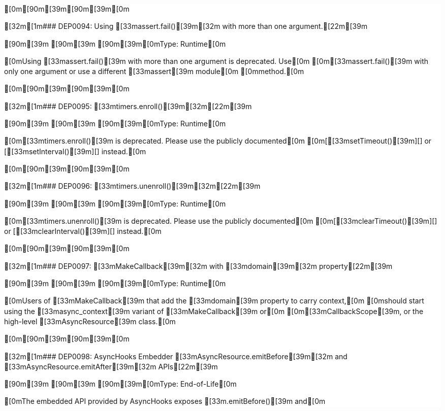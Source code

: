 [0m[90m<a id="DEP0094">[39m[90m</a>[39m[0m

[32m[1m### DEP0094: Using [33massert.fail()[39m[32m with more than one argument.[22m[39m

[90m[39m
[90m[39m
[90m[39m[0mType: Runtime[0m

[0mUsing [33massert.fail()[39m with more than one argument is deprecated. Use[0m
[0m[33massert.fail()[39m with only one argument or use a different [33massert[39m module[0m
[0mmethod.[0m

[0m[90m<a id="DEP0095">[39m[90m</a>[39m[0m

[32m[1m### DEP0095: [33mtimers.enroll()[39m[32m[22m[39m

[90m[39m
[90m[39m
[90m[39m[0mType: Runtime[0m

[0m[33mtimers.enroll()[39m is deprecated. Please use the publicly documented[0m
[0m[[33msetTimeout()[39m][] or [[33msetInterval()[39m][] instead.[0m

[0m[90m<a id="DEP0096">[39m[90m</a>[39m[0m

[32m[1m### DEP0096: [33mtimers.unenroll()[39m[32m[22m[39m

[90m[39m
[90m[39m
[90m[39m[0mType: Runtime[0m

[0m[33mtimers.unenroll()[39m is deprecated. Please use the publicly documented[0m
[0m[[33mclearTimeout()[39m][] or [[33mclearInterval()[39m][] instead.[0m

[0m[90m<a id="DEP0097">[39m[90m</a>[39m[0m

[32m[1m### DEP0097: [33mMakeCallback[39m[32m with [33mdomain[39m[32m property[22m[39m

[90m[39m
[90m[39m
[90m[39m[0mType: Runtime[0m

[0mUsers of [33mMakeCallback[39m that add the [33mdomain[39m property to carry context,[0m
[0mshould start using the [33masync_context[39m variant of [33mMakeCallback[39m or[0m
[0m[33mCallbackScope[39m, or the high-level [33mAsyncResource[39m class.[0m

[0m[90m<a id="DEP0098">[39m[90m</a>[39m[0m

[32m[1m### DEP0098: AsyncHooks Embedder [33mAsyncResource.emitBefore[39m[32m and [33mAsyncResource.emitAfter[39m[32m APIs[22m[39m

[90m[39m
[90m[39m
[90m[39m[0mType: End-of-Life[0m

[0mThe embedded API provided by AsyncHooks exposes [33m.emitBefore()[39m and[0m
